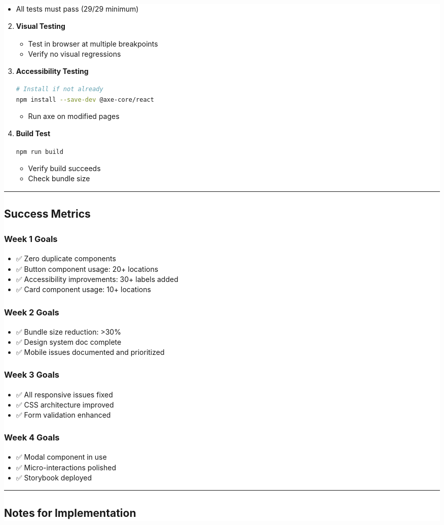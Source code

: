    - All tests must pass (29/29 minimum)

2. **Visual Testing**
   - Test in browser at multiple breakpoints
   - Verify no visual regressions

3. **Accessibility Testing**

   ```bash
   # Install if not already
   npm install --save-dev @axe-core/react
   ```

   - Run axe on modified pages

4. **Build Test**

   ```bash
   npm run build
   ```

   - Verify build succeeds
   - Check bundle size

---

## Success Metrics

### Week 1 Goals

- ✅ Zero duplicate components
- ✅ Button component usage: 20+ locations
- ✅ Accessibility improvements: 30+ labels added
- ✅ Card component usage: 10+ locations

### Week 2 Goals

- ✅ Bundle size reduction: >30%
- ✅ Design system doc complete
- ✅ Mobile issues documented and prioritized

### Week 3 Goals

- ✅ All responsive issues fixed
- ✅ CSS architecture improved
- ✅ Form validation enhanced

### Week 4 Goals

- ✅ Modal component in use
- ✅ Micro-interactions polished
- ✅ Storybook deployed

---

## Notes for Implementation
